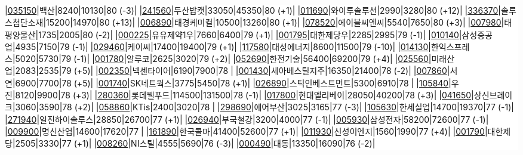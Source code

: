 |[035150](https://finance.daum.net/quotes/A035150)|백산|8240|10130|80 (-3)|
|[241560](https://finance.daum.net/quotes/A241560)|두산밥캣|33050|45350|80 (+1)|
|[011690](https://finance.daum.net/quotes/A011690)|와이투솔루션|2990|3280|80 (+12)|
|[336370](https://finance.daum.net/quotes/A336370)|솔루스첨단소재|15200|14970|80 (+13)|
|[006890](https://finance.daum.net/quotes/A006890)|태경케미컬|10500|13260|80 (+1)|
|[078520](https://finance.daum.net/quotes/A078520)|에이블씨엔씨|5540|7650|80 (+3)|
|[007980](https://finance.daum.net/quotes/A007980)|태평양물산|1735|2005|80 (-2)|
|[000225](https://finance.daum.net/quotes/A000225)|유유제약1우|7660|6400|79 (+1)|
|[001795](https://finance.daum.net/quotes/A001795)|대한제당우|2285|2995|79 (-1)|
|[010140](https://finance.daum.net/quotes/A010140)|삼성중공업|4935|7150|79 (-1)|
|[029460](https://finance.daum.net/quotes/A029460)|케이씨|17400|19400|79 (+1)|
|[117580](https://finance.daum.net/quotes/A117580)|대성에너지|8600|11500|79 (-10)|
|[014130](https://finance.daum.net/quotes/A014130)|한익스프레스|5020|5730|79 (-1)|
|[001780](https://finance.daum.net/quotes/A001780)|알루코|2625|3020|79 (+2)|
|[052690](https://finance.daum.net/quotes/A052690)|한전기술|56400|69200|79 (+4)|
|[025560](https://finance.daum.net/quotes/A025560)|미래산업|2083|2535|79 (+5)|
|[002350](https://finance.daum.net/quotes/A002350)|넥센타이어|6190|7900|78 |
|[001430](https://finance.daum.net/quotes/A001430)|세아베스틸지주|16350|21400|78 (-2)|
|[007860](https://finance.daum.net/quotes/A007860)|서연|6900|7700|78 (+5)|
|[001740](https://finance.daum.net/quotes/A001740)|SK네트웍스|3775|5450|78 (+1)|
|[026890](https://finance.daum.net/quotes/A026890)|스틱인베스트먼트|5300|6910|78 |
|[105840](https://finance.daum.net/quotes/A105840)|우진|8120|9900|78 (+3)|
|[280360](https://finance.daum.net/quotes/A280360)|롯데웰푸드|114500|131500|78 (-1)|
|[017800](https://finance.daum.net/quotes/A017800)|현대엘리베이|28050|40200|78 (+3)|
|[041650](https://finance.daum.net/quotes/A041650)|상신브레이크|3060|3590|78 (+2)|
|[058860](https://finance.daum.net/quotes/A058860)|KTis|2400|3020|78 |
|[298690](https://finance.daum.net/quotes/A298690)|에어부산|3025|3165|77 (-3)|
|[105630](https://finance.daum.net/quotes/A105630)|한세실업|14700|19370|77 (-1)|
|[271940](https://finance.daum.net/quotes/A271940)|일진하이솔루스|28850|26700|77 (+1)|
|[026940](https://finance.daum.net/quotes/A026940)|부국철강|3200|4000|77 (-1)|
|[005930](https://finance.daum.net/quotes/A005930)|삼성전자|58200|72600|77 (-1)|
|[009900](https://finance.daum.net/quotes/A009900)|명신산업|14600|17620|77 |
|[161890](https://finance.daum.net/quotes/A161890)|한국콜마|41400|52600|77 (+1)|
|[011930](https://finance.daum.net/quotes/A011930)|신성이엔지|1560|1990|77 (+4)|
|[001790](https://finance.daum.net/quotes/A001790)|대한제당|2505|3330|77 (+1)|
|[008260](https://finance.daum.net/quotes/A008260)|NI스틸|4555|5690|76 (-3)|
|[000490](https://finance.daum.net/quotes/A000490)|대동|13350|16090|76 (-2)|